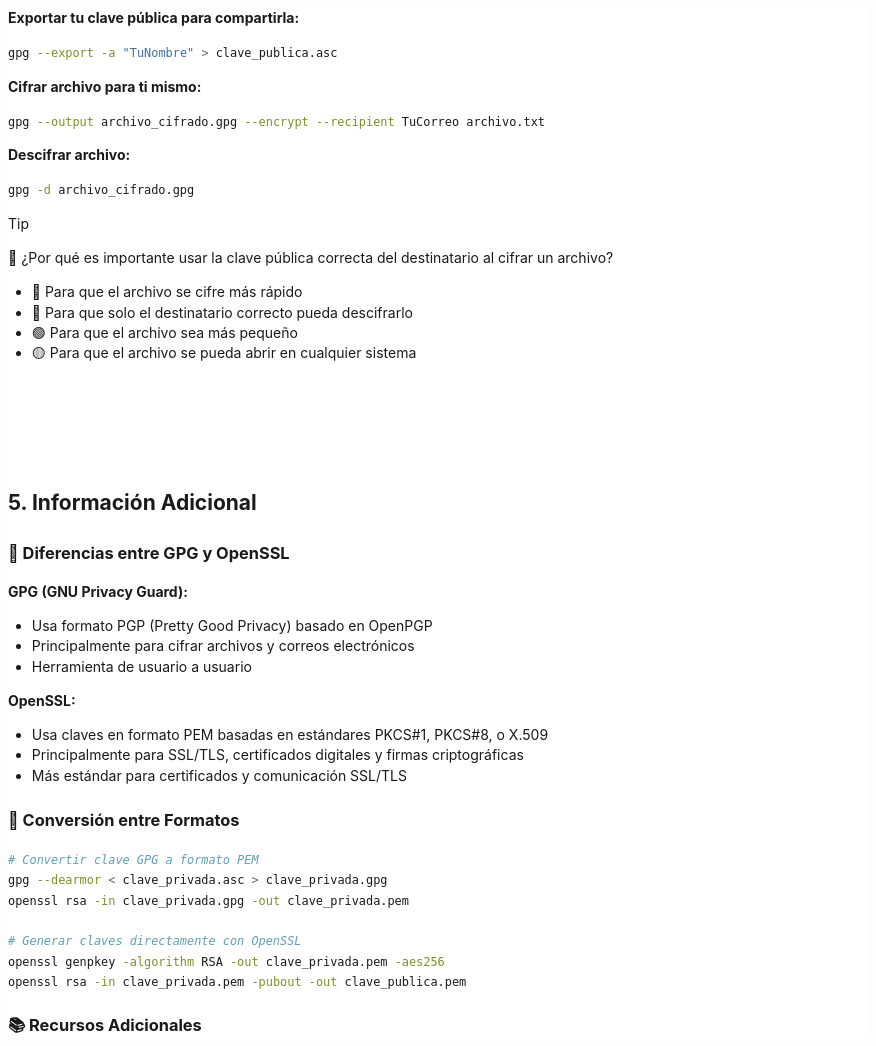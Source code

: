 **Exportar tu clave pública para compartirla:**
```bash
gpg --export -a "TuNombre" > clave_publica.asc
```

**Cifrar archivo para ti mismo:**
```bash
gpg --output archivo_cifrado.gpg --encrypt --recipient TuCorreo archivo.txt
```

**Descifrar archivo:**
```bash
gpg -d archivo_cifrado.gpg
```

> [!TIP]
> 🎯 ¿Por qué es importante usar la clave pública correcta del destinatario al cifrar un archivo?
> - 🔵 Para que el archivo se cifre más rápido
> - 🔴 Para que solo el destinatario correcto pueda descifrarlo
> - 🟢 Para que el archivo sea más pequeño
> - 🟡 Para que el archivo se pueda abrir en cualquier sistema
<br>
<br>
<br>
<br>

## 5. Información Adicional

### 🔄 Diferencias entre GPG y OpenSSL

**GPG (GNU Privacy Guard):**
- Usa formato PGP (Pretty Good Privacy) basado en OpenPGP
- Principalmente para cifrar archivos y correos electrónicos
- Herramienta de usuario a usuario

**OpenSSL:**
- Usa claves en formato PEM basadas en estándares PKCS#1, PKCS#8, o X.509
- Principalmente para SSL/TLS, certificados digitales y firmas criptográficas
- Más estándar para certificados y comunicación SSL/TLS

### 🔧 Conversión entre Formatos

```bash
# Convertir clave GPG a formato PEM
gpg --dearmor < clave_privada.asc > clave_privada.gpg
openssl rsa -in clave_privada.gpg -out clave_privada.pem

# Generar claves directamente con OpenSSL
openssl genpkey -algorithm RSA -out clave_privada.pem -aes256
openssl rsa -in clave_privada.pem -pubout -out clave_publica.pem
```

### 📚 Recursos Adicionales
